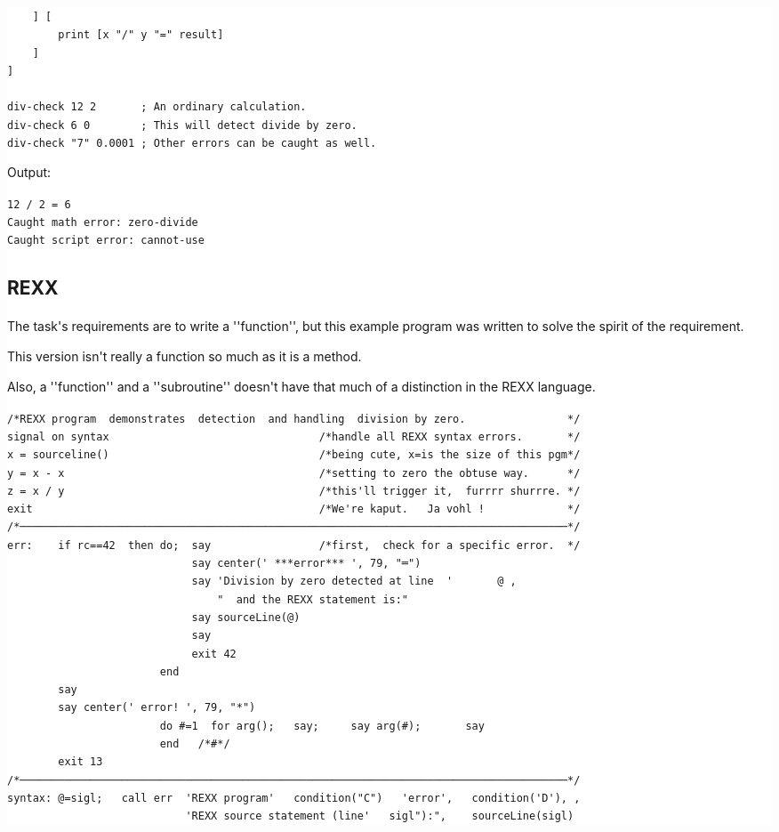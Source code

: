 ```REBOL
	] [
		print [x "/" y "=" result]
	]
]

div-check 12 2       ; An ordinary calculation.
div-check 6 0        ; This will detect divide by zero.
div-check "7" 0.0001 ; Other errors can be caught as well.
```


Output:


```txt
12 / 2 = 6
Caught math error: zero-divide
Caught script error: cannot-use
```



## REXX

The task's requirements are to write a ''function'', but this example program was written to solve the spirit of the requirement.

This version isn't really a function so much as it is a method.

Also, a ''function'' and a ''subroutine'' doesn't have that much of a distinction in the REXX language.

```rexx
/*REXX program  demonstrates  detection  and handling  division by zero.                */
signal on syntax                                 /*handle all REXX syntax errors.       */
x = sourceline()                                 /*being cute, x=is the size of this pgm*/
y = x - x                                        /*setting to zero the obtuse way.      */
z = x / y                                        /*this'll trigger it,  furrrr shurrre. */
exit                                             /*We're kaput.   Ja vohl !             */
/*──────────────────────────────────────────────────────────────────────────────────────*/
err:    if rc==42  then do;  say                 /*first,  check for a specific error.  */
                             say center(' ***error*** ', 79, "═")
                             say 'Division by zero detected at line  '       @ ,
                                 "  and the REXX statement is:"
                             say sourceLine(@)
                             say
                             exit 42
                        end
        say
        say center(' error! ', 79, "*")
                        do #=1  for arg();   say;     say arg(#);       say
                        end   /*#*/
        exit 13
/*──────────────────────────────────────────────────────────────────────────────────────*/
syntax: @=sigl;   call err  'REXX program'   condition("C")   'error',   condition('D'), ,
                            'REXX source statement (line'   sigl"):",    sourceLine(sigl)
```
